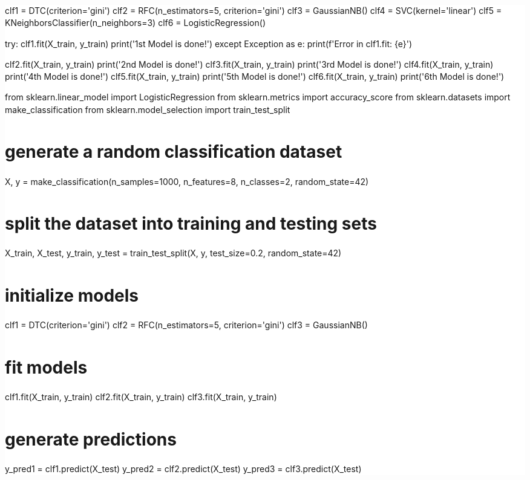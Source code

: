 
clf1 = DTC(criterion='gini')
clf2 = RFC(n_estimators=5, criterion='gini')
clf3 = GaussianNB()
clf4 = SVC(kernel='linear')
clf5 = KNeighborsClassifier(n_neighbors=3)
clf6 = LogisticRegression()


try:
    clf1.fit(X_train, y_train)
    print('1st Model is done!')
except Exception as e:
    print(f'Error in clf1.fit: {e}')

clf2.fit(X_train, y_train)
print('2nd Model is done!')
clf3.fit(X_train, y_train)
print('3rd Model is done!')
clf4.fit(X_train, y_train)
print('4th Model is done!')
clf5.fit(X_train, y_train)
print('5th Model is done!')
clf6.fit(X_train, y_train)
print('6th Model is done!')

from sklearn.linear_model import LogisticRegression
from sklearn.metrics import accuracy_score
from sklearn.datasets import make_classification
from sklearn.model_selection import train_test_split

# generate a random classification dataset
X, y = make_classification(n_samples=1000, n_features=8, n_classes=2, random_state=42)

# split the dataset into training and testing sets
X_train, X_test, y_train, y_test = train_test_split(X, y, test_size=0.2, random_state=42)

# initialize models
clf1 = DTC(criterion='gini')
clf2 = RFC(n_estimators=5, criterion='gini')
clf3 = GaussianNB()

# fit models
clf1.fit(X_train, y_train)
clf2.fit(X_train, y_train)
clf3.fit(X_train, y_train)

# generate predictions
y_pred1 = clf1.predict(X_test)
y_pred2 = clf2.predict(X_test)
y_pred3 = clf3.predict(X_test)
